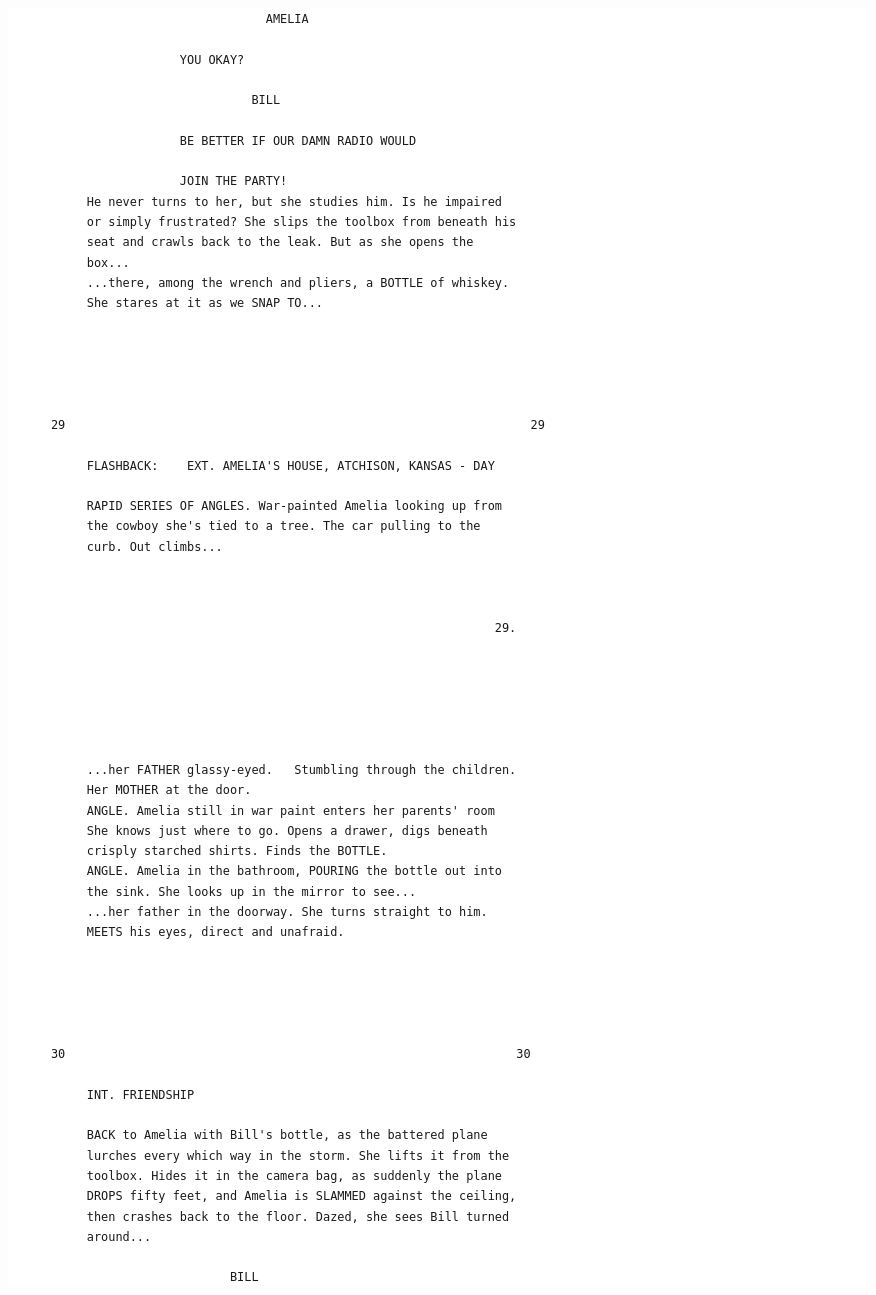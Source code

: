                                        AMELIA

                            YOU OKAY?

                                      BILL

                            BE BETTER IF OUR DAMN RADIO WOULD

                            JOIN THE PARTY!
               He never turns to her, but she studies him. Is he impaired
               or simply frustrated? She slips the toolbox from beneath his
               seat and crawls back to the leak. But as she opens the
               box...
               ...there, among the wrench and pliers, a BOTTLE of whiskey.
               She stares at it as we SNAP TO...

          

          

          29                                                                 29

               FLASHBACK:    EXT. AMELIA'S HOUSE, ATCHISON, KANSAS - DAY

               RAPID SERIES OF ANGLES. War-painted Amelia looking up from
               the cowboy she's tied to a tree. The car pulling to the
               curb. Out climbs...

          

                                                                        29.

          

          

          
               ...her FATHER glassy-eyed.   Stumbling through the children.
               Her MOTHER at the door.
               ANGLE. Amelia still in war paint enters her parents' room
               She knows just where to go. Opens a drawer, digs beneath
               crisply starched shirts. Finds the BOTTLE.
               ANGLE. Amelia in the bathroom, POURING the bottle out into
               the sink. She looks up in the mirror to see...
               ...her father in the doorway. She turns straight to him.
               MEETS his eyes, direct and unafraid.

          

          

          30                                                               30

               INT. FRIENDSHIP

               BACK to Amelia with Bill's bottle, as the battered plane
               lurches every which way in the storm. She lifts it from the
               toolbox. Hides it in the camera bag, as suddenly the plane
               DROPS fifty feet, and Amelia is SLAMMED against the ceiling,
               then crashes back to the floor. Dazed, she sees Bill turned
               around...

                                   BILL
